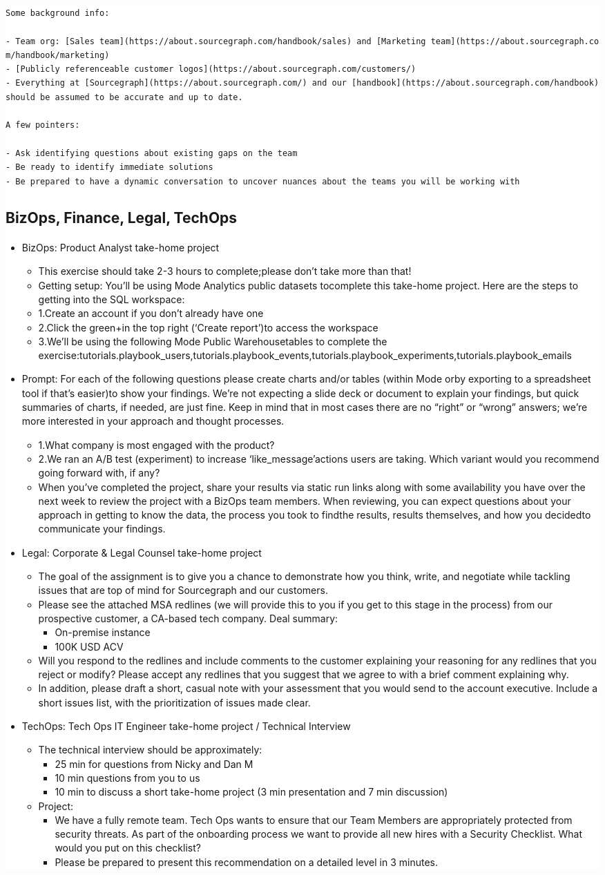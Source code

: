     Some background info: 

    - Team org: [Sales team](https://about.sourcegraph.com/handbook/sales) and [Marketing team](https://about.sourcegraph.com/handbook/marketing)
    - [Publicly referenceable customer logos](https://about.sourcegraph.com/customers/)
    - Everything at [Sourcegraph](https://about.sourcegraph.com/) and our [handbook](https://about.sourcegraph.com/handbook) should be assumed to be accurate and up to date.

    A few pointers: 

    - Ask identifying questions about existing gaps on the team
    - Be ready to identify immediate solutions
    - Be prepared to have a dynamic conversation to uncover nuances about the teams you will be working with

## BizOps, Finance, Legal, TechOps
- BizOps: Product Analyst take-home project
  -  This exercise should take 2-3 hours to complete;please don’t take more than that!
  -  Getting setup: You’ll be using Mode Analytics public datasets tocomplete this take-home project. Here are the steps to getting into the SQL workspace:
    -  1.Create an account if you don’t already have one
    -  2.Click the green+in the top right (‘Create report’)to access the workspace
    -  3.We’ll be using the following Mode Public Warehousetables to complete the exercise:tutorials.playbook_users,tutorials.playbook_events,tutorials.playbook_experiments,tutorials.playbook_emails
    
 - Prompt: For each of the following questions please create charts and/or tables (within Mode orby exporting to a spreadsheet tool if that’s easier)to show your findings. We’re not expecting a slide deck or document to explain your findings, but quick summaries of charts, if needed, are just fine. Keep in mind that in most cases there are no “right” or “wrong” answers; we’re more interested in your approach and thought processes.
    - 1.What company is most engaged with the product?
    - 2.We ran an A/B test (experiment) to increase ‘like_message’actions users are taking. Which variant would you recommend going forward with, if any?
    - When you’ve completed the project, share your results via static run links along with some availability you have over the next week to review the project with  a BizOps team members. When reviewing, you can expect questions about your approach in getting to know the data, the process you took to findthe results, results themselves, and how you decidedto communicate your findings.

- Legal: Corporate & Legal Counsel take-home project
  - The goal of the assignment is to give you a chance to demonstrate how you think, write, and negotiate while tackling issues that are top of mind for Sourcegraph and our customers. 
  - Please see the attached MSA redlines (we will provide this to you if you get to this stage in the process) from our prospective customer, a CA-based tech company. Deal summary:
    - On-premise instance
    - 100K USD ACV
  - Will you respond to the redlines and include comments to the customer explaining your reasoning for any redlines that you reject or modify? Please accept any redlines that you suggest that we agree to with a brief comment explaining why. 
  - In addition, please draft a short, casual note with your assessment that you would send to the account executive. Include a short issues list, with the prioritization of issues made clear.

- TechOps: Tech Ops IT Engineer take-home project / Technical Interview
  - The technical interview should be approximately:
    - 25 min for questions from Nicky and Dan M
    - 10 min questions from you to us
    - 10 min to discuss a short take-home project (3 min presentation and 7 min discussion)
  - Project: 
    - We have a fully remote team. Tech Ops wants to ensure that our Team Members are appropriately protected from security threats. As part of the onboarding process we want to provide all new hires with a Security Checklist. What would you put on this checklist? 
    - Please be prepared to present this recommendation on a detailed level in 3 minutes.

